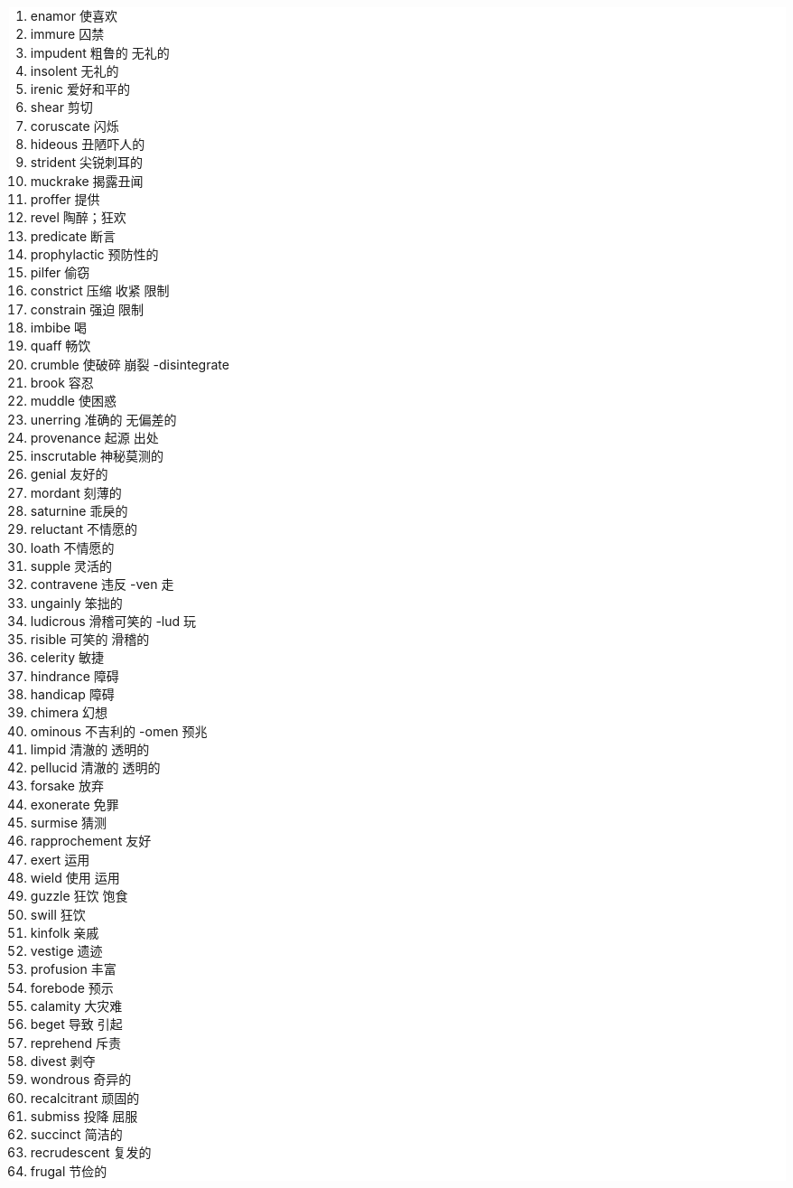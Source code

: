 1. enamor 						使喜欢
2. immure 						囚禁
3. impudent 					粗鲁的 无礼的
4. insolent 						无礼的
5. irenic 							爱好和平的
6. shear 							剪切
7. coruscate 					闪烁
8. hideous 						丑陋吓人的
9. strident 						尖锐刺耳的
10. muckrake 				揭露丑闻
11. proffer 						提供
12. revel 						陶醉；狂欢 
13. predicate 					断言
14. prophylactic 			预防性的
15. pilfer 						偷窃
16. constrict 					压缩 收紧 限制
17. constrain 					强迫 限制
18. imbibe 						喝
19. quaff 						畅饮
20. crumble 					使破碎 崩裂 -disintegrate
21. brook 						容忍
22. muddle 					使困惑
23. unerring 					准确的 无偏差的
24. provenance 				起源 出处
25. inscrutable 				神秘莫测的
26. genial 						友好的
27. mordant 					刻薄的
28. saturnine 					乖戾的
29. reluctant 					不情愿的
30. loath 						不情愿的
31. supple 						灵活的
32. contravene 				违反 -ven 走
33. ungainly 					笨拙的
34. ludicrous 					滑稽可笑的 -lud 玩
35. risible 						可笑的 滑稽的
36. celerity 					敏捷
37. hindrance 				障碍
38. handicap 					障碍
39. chimera 					幻想
40. ominous 					不吉利的 -omen 预兆
41. limpid 						清澈的 透明的
42. pellucid 					清澈的 透明的
43. forsake 					放弃
44. exonerate 				免罪
45. surmise 					猜测
46. rapprochement 		友好
47. exert 						运用
48. wield 						使用 运用
49. guzzle 						狂饮 饱食
50. swill 							狂饮
51. kinfolk 						亲戚
52. vestige 					遗迹
53. profusion 				丰富
54. forebode 					预示
55. calamity 					大灾难
56. beget 						导致 引起
57. reprehend 				斥责
58. divest 						剥夺
59. wondrous 				奇异的
60. recalcitrant 				顽固的
61. submiss 					投降 屈服
62. succinct 					简洁的
63. recrudescent 			复发的
64. frugal 						节俭的